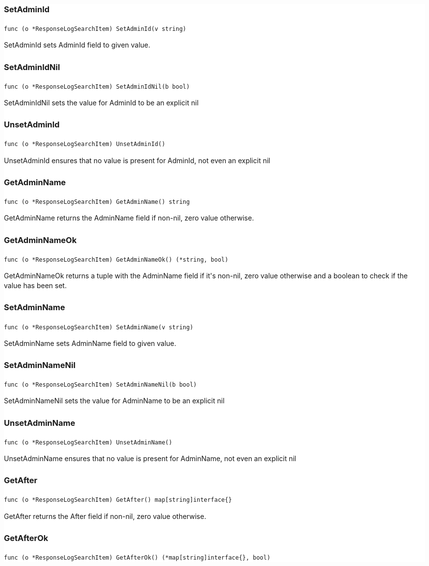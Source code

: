 ### SetAdminId

`func (o *ResponseLogSearchItem) SetAdminId(v string)`

SetAdminId sets AdminId field to given value.


### SetAdminIdNil

`func (o *ResponseLogSearchItem) SetAdminIdNil(b bool)`

 SetAdminIdNil sets the value for AdminId to be an explicit nil

### UnsetAdminId
`func (o *ResponseLogSearchItem) UnsetAdminId()`

UnsetAdminId ensures that no value is present for AdminId, not even an explicit nil
### GetAdminName

`func (o *ResponseLogSearchItem) GetAdminName() string`

GetAdminName returns the AdminName field if non-nil, zero value otherwise.

### GetAdminNameOk

`func (o *ResponseLogSearchItem) GetAdminNameOk() (*string, bool)`

GetAdminNameOk returns a tuple with the AdminName field if it's non-nil, zero value otherwise
and a boolean to check if the value has been set.

### SetAdminName

`func (o *ResponseLogSearchItem) SetAdminName(v string)`

SetAdminName sets AdminName field to given value.


### SetAdminNameNil

`func (o *ResponseLogSearchItem) SetAdminNameNil(b bool)`

 SetAdminNameNil sets the value for AdminName to be an explicit nil

### UnsetAdminName
`func (o *ResponseLogSearchItem) UnsetAdminName()`

UnsetAdminName ensures that no value is present for AdminName, not even an explicit nil
### GetAfter

`func (o *ResponseLogSearchItem) GetAfter() map[string]interface{}`

GetAfter returns the After field if non-nil, zero value otherwise.

### GetAfterOk

`func (o *ResponseLogSearchItem) GetAfterOk() (*map[string]interface{}, bool)`
